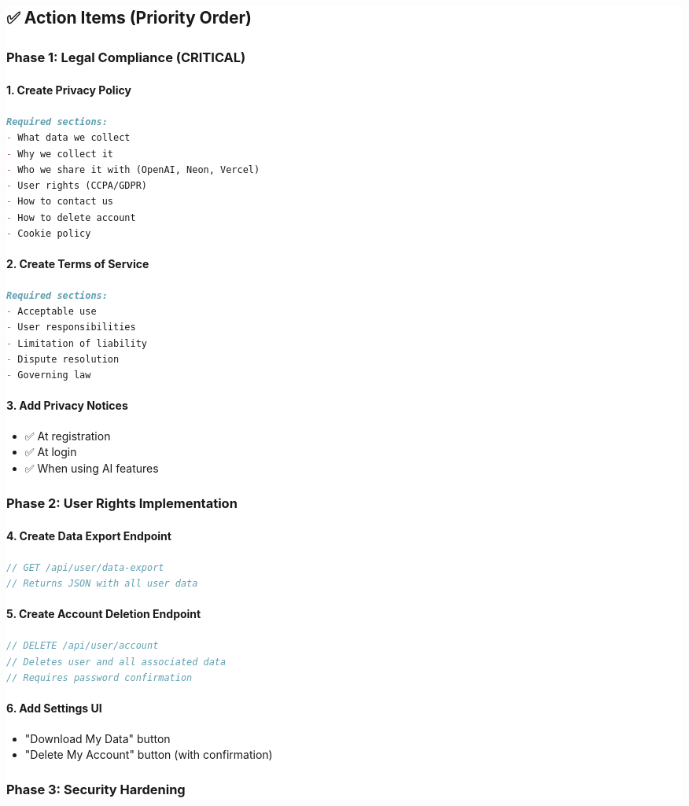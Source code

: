 ## ✅ Action Items (Priority Order)

### **Phase 1: Legal Compliance (CRITICAL)**

#### 1. Create Privacy Policy
```markdown
Required sections:
- What data we collect
- Why we collect it
- Who we share it with (OpenAI, Neon, Vercel)
- User rights (CCPA/GDPR)
- How to contact us
- How to delete account
- Cookie policy
```

#### 2. Create Terms of Service
```markdown
Required sections:
- Acceptable use
- User responsibilities
- Limitation of liability
- Dispute resolution
- Governing law
```

#### 3. Add Privacy Notices
- ✅ At registration
- ✅ At login
- ✅ When using AI features

### **Phase 2: User Rights Implementation**

#### 4. Create Data Export Endpoint
```typescript
// GET /api/user/data-export
// Returns JSON with all user data
```

#### 5. Create Account Deletion Endpoint
```typescript
// DELETE /api/user/account
// Deletes user and all associated data
// Requires password confirmation
```

#### 6. Add Settings UI
- "Download My Data" button
- "Delete My Account" button (with confirmation)

### **Phase 3: Security Hardening**
